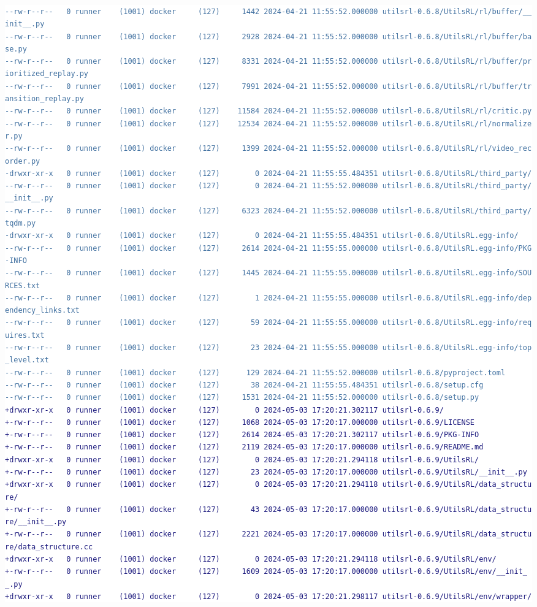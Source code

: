 ```diff
--rw-r--r--   0 runner    (1001) docker     (127)     1442 2024-04-21 11:55:52.000000 utilsrl-0.6.8/UtilsRL/rl/buffer/__init__.py
--rw-r--r--   0 runner    (1001) docker     (127)     2928 2024-04-21 11:55:52.000000 utilsrl-0.6.8/UtilsRL/rl/buffer/base.py
--rw-r--r--   0 runner    (1001) docker     (127)     8331 2024-04-21 11:55:52.000000 utilsrl-0.6.8/UtilsRL/rl/buffer/prioritized_replay.py
--rw-r--r--   0 runner    (1001) docker     (127)     7991 2024-04-21 11:55:52.000000 utilsrl-0.6.8/UtilsRL/rl/buffer/transition_replay.py
--rw-r--r--   0 runner    (1001) docker     (127)    11584 2024-04-21 11:55:52.000000 utilsrl-0.6.8/UtilsRL/rl/critic.py
--rw-r--r--   0 runner    (1001) docker     (127)    12534 2024-04-21 11:55:52.000000 utilsrl-0.6.8/UtilsRL/rl/normalizer.py
--rw-r--r--   0 runner    (1001) docker     (127)     1399 2024-04-21 11:55:52.000000 utilsrl-0.6.8/UtilsRL/rl/video_recorder.py
-drwxr-xr-x   0 runner    (1001) docker     (127)        0 2024-04-21 11:55:55.484351 utilsrl-0.6.8/UtilsRL/third_party/
--rw-r--r--   0 runner    (1001) docker     (127)        0 2024-04-21 11:55:52.000000 utilsrl-0.6.8/UtilsRL/third_party/__init__.py
--rw-r--r--   0 runner    (1001) docker     (127)     6323 2024-04-21 11:55:52.000000 utilsrl-0.6.8/UtilsRL/third_party/tqdm.py
-drwxr-xr-x   0 runner    (1001) docker     (127)        0 2024-04-21 11:55:55.484351 utilsrl-0.6.8/UtilsRL.egg-info/
--rw-r--r--   0 runner    (1001) docker     (127)     2614 2024-04-21 11:55:55.000000 utilsrl-0.6.8/UtilsRL.egg-info/PKG-INFO
--rw-r--r--   0 runner    (1001) docker     (127)     1445 2024-04-21 11:55:55.000000 utilsrl-0.6.8/UtilsRL.egg-info/SOURCES.txt
--rw-r--r--   0 runner    (1001) docker     (127)        1 2024-04-21 11:55:55.000000 utilsrl-0.6.8/UtilsRL.egg-info/dependency_links.txt
--rw-r--r--   0 runner    (1001) docker     (127)       59 2024-04-21 11:55:55.000000 utilsrl-0.6.8/UtilsRL.egg-info/requires.txt
--rw-r--r--   0 runner    (1001) docker     (127)       23 2024-04-21 11:55:55.000000 utilsrl-0.6.8/UtilsRL.egg-info/top_level.txt
--rw-r--r--   0 runner    (1001) docker     (127)      129 2024-04-21 11:55:52.000000 utilsrl-0.6.8/pyproject.toml
--rw-r--r--   0 runner    (1001) docker     (127)       38 2024-04-21 11:55:55.484351 utilsrl-0.6.8/setup.cfg
--rw-r--r--   0 runner    (1001) docker     (127)     1531 2024-04-21 11:55:52.000000 utilsrl-0.6.8/setup.py
+drwxr-xr-x   0 runner    (1001) docker     (127)        0 2024-05-03 17:20:21.302117 utilsrl-0.6.9/
+-rw-r--r--   0 runner    (1001) docker     (127)     1068 2024-05-03 17:20:17.000000 utilsrl-0.6.9/LICENSE
+-rw-r--r--   0 runner    (1001) docker     (127)     2614 2024-05-03 17:20:21.302117 utilsrl-0.6.9/PKG-INFO
+-rw-r--r--   0 runner    (1001) docker     (127)     2119 2024-05-03 17:20:17.000000 utilsrl-0.6.9/README.md
+drwxr-xr-x   0 runner    (1001) docker     (127)        0 2024-05-03 17:20:21.294118 utilsrl-0.6.9/UtilsRL/
+-rw-r--r--   0 runner    (1001) docker     (127)       23 2024-05-03 17:20:17.000000 utilsrl-0.6.9/UtilsRL/__init__.py
+drwxr-xr-x   0 runner    (1001) docker     (127)        0 2024-05-03 17:20:21.294118 utilsrl-0.6.9/UtilsRL/data_structure/
+-rw-r--r--   0 runner    (1001) docker     (127)       43 2024-05-03 17:20:17.000000 utilsrl-0.6.9/UtilsRL/data_structure/__init__.py
+-rw-r--r--   0 runner    (1001) docker     (127)     2221 2024-05-03 17:20:17.000000 utilsrl-0.6.9/UtilsRL/data_structure/data_structure.cc
+drwxr-xr-x   0 runner    (1001) docker     (127)        0 2024-05-03 17:20:21.294118 utilsrl-0.6.9/UtilsRL/env/
+-rw-r--r--   0 runner    (1001) docker     (127)     1609 2024-05-03 17:20:17.000000 utilsrl-0.6.9/UtilsRL/env/__init__.py
+drwxr-xr-x   0 runner    (1001) docker     (127)        0 2024-05-03 17:20:21.298117 utilsrl-0.6.9/UtilsRL/env/wrapper/
```